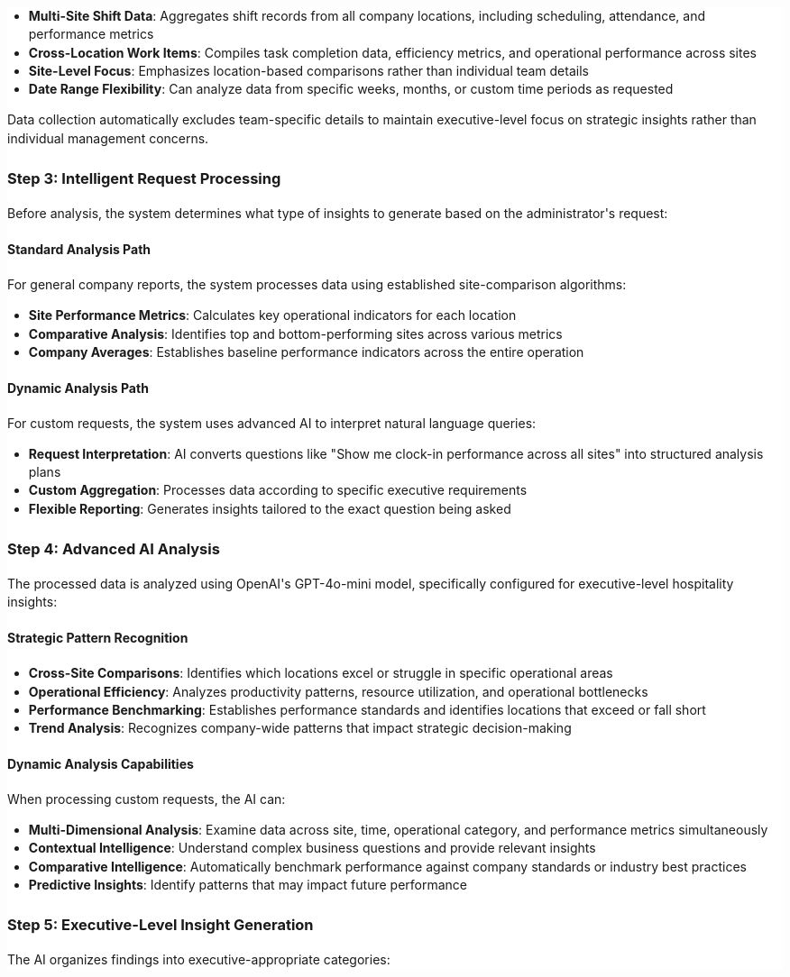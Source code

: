 - **Multi-Site Shift Data**: Aggregates shift records from all company locations, including scheduling, attendance, and performance metrics
- **Cross-Location Work Items**: Compiles task completion data, efficiency metrics, and operational performance across sites
- **Site-Level Focus**: Emphasizes location-based comparisons rather than individual team details
- **Date Range Flexibility**: Can analyze data from specific weeks, months, or custom time periods as requested

Data collection automatically excludes team-specific details to maintain executive-level focus on strategic insights rather than individual management concerns.

### Step 3: Intelligent Request Processing
Before analysis, the system determines what type of insights to generate based on the administrator's request:

#### Standard Analysis Path
For general company reports, the system processes data using established site-comparison algorithms:
- **Site Performance Metrics**: Calculates key operational indicators for each location
- **Comparative Analysis**: Identifies top and bottom-performing sites across various metrics  
- **Company Averages**: Establishes baseline performance indicators across the entire operation

#### Dynamic Analysis Path
For custom requests, the system uses advanced AI to interpret natural language queries:
- **Request Interpretation**: AI converts questions like "Show me clock-in performance across all sites" into structured analysis plans
- **Custom Aggregation**: Processes data according to specific executive requirements
- **Flexible Reporting**: Generates insights tailored to the exact question being asked

### Step 4: Advanced AI Analysis
The processed data is analyzed using OpenAI's GPT-4o-mini model, specifically configured for executive-level hospitality insights:

#### Strategic Pattern Recognition
- **Cross-Site Comparisons**: Identifies which locations excel or struggle in specific operational areas
- **Operational Efficiency**: Analyzes productivity patterns, resource utilization, and operational bottlenecks
- **Performance Benchmarking**: Establishes performance standards and identifies locations that exceed or fall short
- **Trend Analysis**: Recognizes company-wide patterns that impact strategic decision-making

#### Dynamic Analysis Capabilities
When processing custom requests, the AI can:
- **Multi-Dimensional Analysis**: Examine data across site, time, operational category, and performance metrics simultaneously
- **Contextual Intelligence**: Understand complex business questions and provide relevant insights
- **Comparative Intelligence**: Automatically benchmark performance against company standards or industry best practices
- **Predictive Insights**: Identify patterns that may impact future performance

### Step 5: Executive-Level Insight Generation
The AI organizes findings into executive-appropriate categories:
